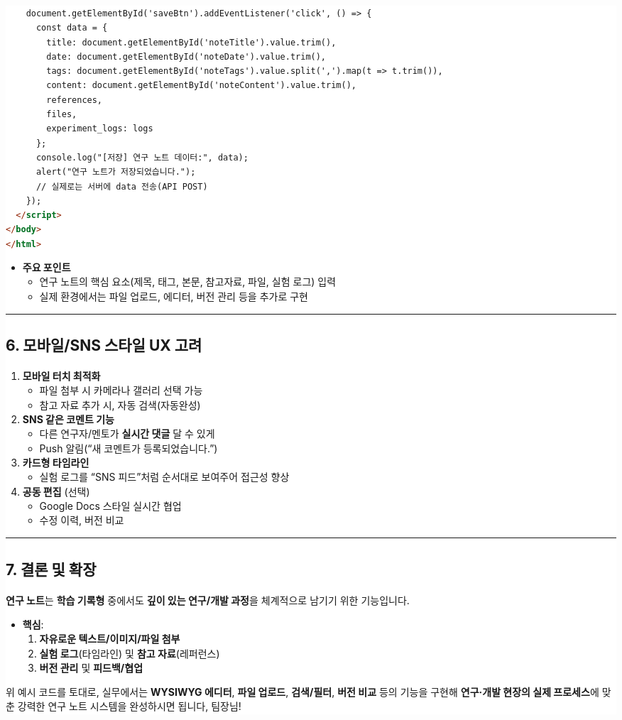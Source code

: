 ```html
    document.getElementById('saveBtn').addEventListener('click', () => {
      const data = {
        title: document.getElementById('noteTitle').value.trim(),
        date: document.getElementById('noteDate').value.trim(),
        tags: document.getElementById('noteTags').value.split(',').map(t => t.trim()),
        content: document.getElementById('noteContent').value.trim(),
        references,
        files,
        experiment_logs: logs
      };
      console.log("[저장] 연구 노트 데이터:", data);
      alert("연구 노트가 저장되었습니다.");
      // 실제로는 서버에 data 전송(API POST)
    });
  </script>
</body>
</html>
```

- **주요 포인트**  
  - 연구 노트의 핵심 요소(제목, 태그, 본문, 참고자료, 파일, 실험 로그) 입력  
  - 실제 환경에서는 파일 업로드, 에디터, 버전 관리 등을 추가로 구현  

---

## 6. 모바일/SNS 스타일 UX 고려

1. **모바일 터치 최적화**  
   - 파일 첨부 시 카메라나 갤러리 선택 가능  
   - 참고 자료 추가 시, 자동 검색(자동완성)  
2. **SNS 같은 코멘트 기능**  
   - 다른 연구자/멘토가 **실시간 댓글** 달 수 있게  
   - Push 알림(“새 코멘트가 등록되었습니다.”)  
3. **카드형 타임라인**  
   - 실험 로그를 “SNS 피드”처럼 순서대로 보여주어 접근성 향상  
4. **공동 편집** (선택)  
   - Google Docs 스타일 실시간 협업  
   - 수정 이력, 버전 비교

---

## 7. 결론 및 확장

**연구 노트**는 **학습 기록형** 중에서도 **깊이 있는 연구/개발 과정**을 체계적으로 남기기 위한 기능입니다.  

- **핵심**:  
  1. **자유로운 텍스트/이미지/파일 첨부**  
  2. **실험 로그**(타임라인) 및 **참고 자료**(레퍼런스)  
  3. **버전 관리** 및 **피드백/협업**  

위 예시 코드를 토대로, 실무에서는 **WYSIWYG 에디터**, **파일 업로드**, **검색/필터**, **버전 비교** 등의 기능을 구현해 **연구·개발 현장의 실제 프로세스**에 맞춘 강력한 연구 노트 시스템을 완성하시면 됩니다, 팀장님!
